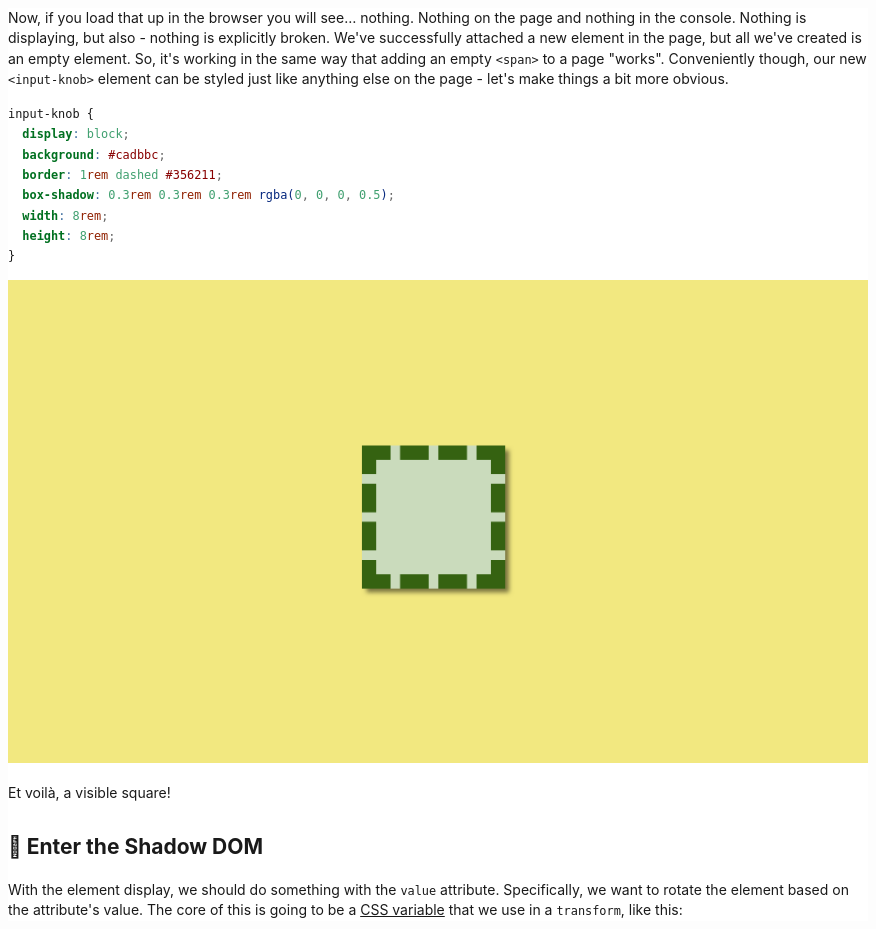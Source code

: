 Now, if you load that up in the browser you will see… nothing. Nothing on the page and nothing in the console. Nothing is displaying, but also - nothing is explicitly broken. We've successfully attached a new element in the page, but all we've created is an empty element. So, it's working in the same way that adding an empty `<span>` to a page "works". Conveniently though, our new `<input-knob>` element can be styled just like anything else on the page - let's make things a bit more obvious.

```css
input-knob {
  display: block;
  background: #cadbbc;
  border: 1rem dashed #356211;
  box-shadow: 0.3rem 0.3rem 0.3rem rgba(0, 0, 0, 0.5);
  width: 8rem;
  height: 8rem;
}
```

![A light-green square with a dark-green dashed border on a light-yellow background](./images/oflojqapbalhth5i2v7d.png)

Et voilà, a visible square!

## 👻 Enter the Shadow DOM

With the element display, we should do something with the `value` attribute. Specifically, we want to rotate the element based on the attribute's value. The core of this is going to be a [CSS variable](https://developer.mozilla.org/en-US/docs/Web/CSS/Using_CSS_custom_properties) that we use in a `transform`, like this:
